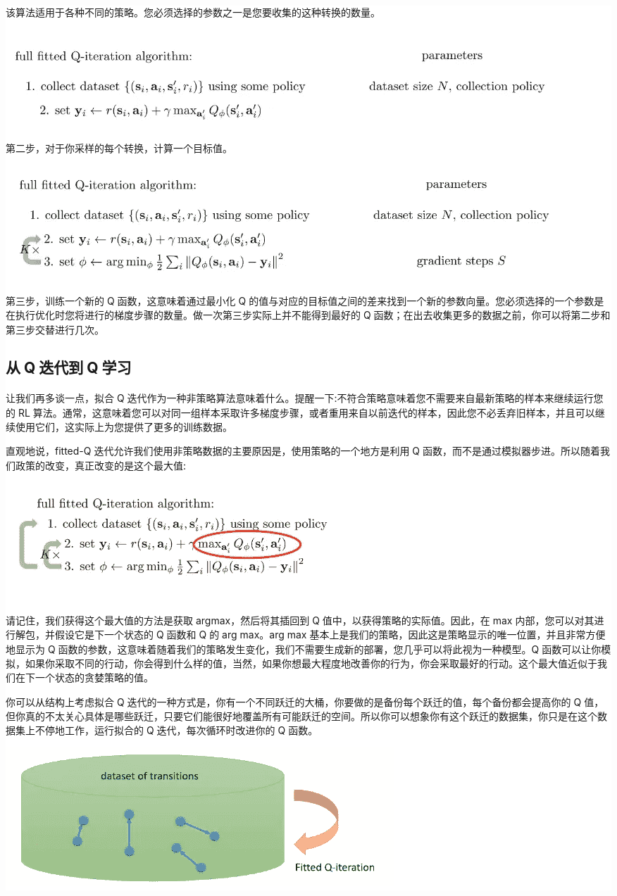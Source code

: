 该算法适用于各种不同的策略。您必须选择的参数之一是您要收集的这种转换的数量。

![](img/36dd5eb49e44eedae194cc4e2f96a0ee.png)

第二步，对于你采样的每个转换，计算一个目标值。

![](img/4ee54be9ab14ac557ad78988c7b71763.png)

第三步，训练一个新的 Q 函数，这意味着通过最小化 Q 的值与对应的目标值之间的差来找到一个新的参数向量。您必须选择的一个参数是在执行优化时您将进行的梯度步骤的数量。做一次第三步实际上并不能得到最好的 Q 函数；在出去收集更多的数据之前，你可以将第二步和第三步交替进行几次。

## 从 Q 迭代到 Q 学习

让我们再多谈一点，拟合 Q 迭代作为一种非策略算法意味着什么。提醒一下:不符合策略意味着您不需要来自最新策略的样本来继续运行您的 RL 算法。通常，这意味着您可以对同一组样本采取许多梯度步骤，或者重用来自以前迭代的样本，因此您不必丢弃旧样本，并且可以继续使用它们，这实际上为您提供了更多的训练数据。

直观地说，fitted-Q 迭代允许我们使用非策略数据的主要原因是，使用策略的一个地方是利用 Q 函数，而不是通过模拟器步进。所以随着我们政策的改变，真正改变的是这个最大值:

![](img/f31efa45de0a166387c09006b37841ff.png)

请记住，我们获得这个最大值的方法是获取 argmax，然后将其插回到 Q 值中，以获得策略的实际值。因此，在 max 内部，您可以对其进行解包，并假设它是下一个状态的 Q 函数和 Q 的 arg max。arg max 基本上是我们的策略，因此这是策略显示的唯一位置，并且非常方便地显示为 Q 函数的参数，这意味着随着我们的策略发生变化，我们不需要生成新的部署，您几乎可以将此视为一种模型。Q 函数可以让你模拟，如果你采取不同的行动，你会得到什么样的值，当然，如果你想最大程度地改善你的行为，你会采取最好的行动。这个最大值近似于我们在下一个状态的贪婪策略的值。

你可以从结构上考虑拟合 Q 迭代的一种方式是，你有一个不同跃迁的大桶，你要做的是备份每个跃迁的值，每个备份都会提高你的 Q 值，但你真的不太关心具体是哪些跃迁，只要它们能很好地覆盖所有可能跃迁的空间。所以你可以想象你有这个跃迁的数据集，你只是在这个数据集上不停地工作，运行拟合的 Q 迭代，每次循环时改进你的 Q 函数。

![](img/2a995f27b3984ed422962aaf7322ec7e.png)
